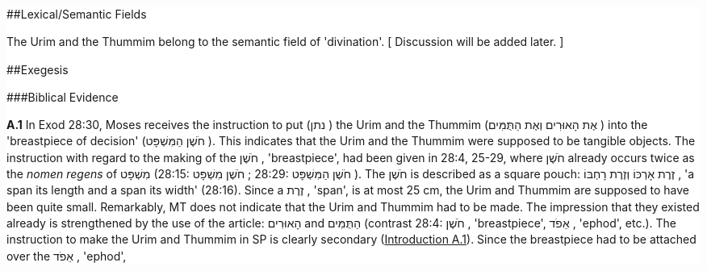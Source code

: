 





















##<span id="LSF">Lexical/Semantic Fields</span>


The Urim and the Thummim belong to the semantic field of 'divination'.
[ Discussion will be added later. ]























##<span id="Exe">Exegesis</span>











###<span id="Exe-lit">Biblical Evidence</span>



<b>A.1</b>
In Exod 28:30, Moses receives the instruction to put 
(<span dir="rtl">נתן</span> ) the Urim and the Thummim (<span dir="rtl">אֶת הָאוּרִים וְאֶת הַתֻּמִּים</span> ) into the 'breastpiece of 
decision' (<span dir="rtl">חֹשֶׁן הַמִּשְׁפָּט</span> ).
This indicates that the Urim and the Thummim were supposed to be tangible objects.
The instruction with regard to the making of the <span dir="rtl">חֹשֶׁן</span> , 'breastpiece',
had been given in 28:4, 25-29, where <span dir="rtl">חֹשֶׁן</span>  already occurs twice as the <i>nomen regens</i>
of <span dir="rtl">מִשְׁפָּט</span>  (28:15: <span dir="rtl">חֹשֶׁן מִשְׁפָּט</span> ;
28:29: <span dir="rtl">חֹשֶׁן הַמִּשְׁפָּט</span> ). 
The <span dir="rtl">חֹשֶׁן</span>   is described as a square pouch: <span dir="rtl">זֶרֶת אָרְכּוֹ וְזֶרֶת רָחְבּוֹ</span> ,
'a span its length and a span its width' (28:16). Since a <span dir="rtl">זֶרֶת</span> , 'span',
is at most 25 cm, the Urim and Thummim are supposed to have been quite small.
Remarkably, MT does not indicate that the Urim and Thummim had to be made. The impression that they existed already is 
strengthened by the use of the article: <span dir="rtl">הָאוּרִים</span>  and <span dir="rtl">הַתֻּמִּים</span>  (contrast 28:4: 
<span dir="rtl">חֹשֶׁן</span> , 'breastpiece',
<span dir="rtl">אֵפֹד</span> , 'ephod', etc.).
The instruction to make the Urim and Thummim in SP is clearly secondary (<a href="#IntroA1">Introduction A.1</a>).
Since the breastpiece had to be attached over the <span dir="rtl">אֵפֹד</span> , 'ephod',

[^1]: Cf. <i>DCH</i> 
[^2]: Barthélemy, <i>CTAT</i> 1: 186-87; cf. Toeg 1969: 493-94.
[^3]: Toeg 1969; Noort 1971; Tov, <i>TCHB</i><sup>3</sup>, 224;  Dietrich 2015: 61, 65-66, 99-100; Hendel 2016: 264.
[^4]: Van Dam 1997: 197-203;  Tsumura 2007: 377-79.
[^5]: Cf. <i>HALOT</i>, 1750 (<i>sub</i> D).
[^6]: Sukenik 1955, Plates 38 and 52 (<span style="text-transform:uppercase;">iv</span>:6, 23; <span style="text-transform:uppercase;">xviii</span>:29).
[^7]: Sukenik 1950: 43: '<span dir="rtl">לדעתי הוא יחיד של אורים ותומים</span> '.
[^8]: <i>DCH</i> I (<span dir="rtl">א</span> ), 164 s.v. <span dir="rtl">אוֹר</span> ; <i>DCH</i> VIII (<span dir="rtl">שׂ</span> -<span dir="rtl">ת</span> ), 644; <i>DCHR</i> I (<span dir="rtl">א</span> ), 215 s.v. <span dir="rtl">אוּרִים</span>  and \*<span dir="rtl">אֹורְתֹּום</span> . The form <span dir="rtl">אורתום</span>  is also attested in 4Q403 (4QShirShabb<sup>d</sup>)  fr1.<span style="text-transform:uppercase;">ii</span>:1. In DJD XI, this occurrence is translated as 'perfect light' (279, 281, with discussion at 283).
[^9]: DJD XL, 157-58, 160-61, 261; Schuller & Newsom 2012: 38-41, 64-65.  See also <i>DCHR</i> I (<span dir="rtl">א</span> ), 215 s.v. \*<span dir="rtl">אֹורָתַיִם</span>  (n.f.du.): ' <b>early light, dawn</b>, the time between the first light of day and the time of sunrise'; cf. <i>DCH</i> I (<span dir="rtl">א</span> ), 164 s.v. <span dir="rtl">אוֹרָה</span> . The recent reconstructions of 1QHod<sup>a</sup> differ considerably from Sukenik's edition. The lines with the three occurrences of <span dir="rtl">אורתים</span>  are now labelled as <span style="text-transform:uppercase;">xii</span>:7, 24; <span style="text-transform:uppercase;">xxi</span>:15. For an extensive survey of earlier interpretations, see DJD XL, 160-61.
[^10]: See BDB, 1070 s.v. <span dir="rtl">תֹּם</span>  4. For Hos 4:5, cf. also <i>BHK</i><sup>3</sup>.
[^11]: See <i>HWAT</i>, 855 s.v. <span dir="rtl">תֻּמִּים</span> .
[^12]: See <i>DCH</i> II (<span dir="rtl">ב</span> -<span dir="rtl">ו</span> ), 337  s.v. <span dir="rtl">גּוֹרָל</span> .
[^13]: See <i>BHS</i>, <i>HALOT</i>, 1751 s.v. <span dir="rtl">תמך</span> , <i>DCH</i> VIII (<span dir="rtl">שׂ</span> -<span dir="rtl">ת</span> ), 645 s.v. <span dir="rtl">תמך</span> .
[^14]: <i>HWAT</i>, 18, treats <span dir="rtl">אוּרִים</span>  as the plural of <span dir="rtl">אוּר</span> , 'fire'. Ges<sup>18</sup>, 27, regards the interpretation as <span dir="rtl">אוֹר</span> , 'light' (sing, with ending <span dir="rtl">ם</span> -- due to mimation) as likely.
[^15]: <i>DCHR</i> I (<span dir="rtl">א</span> ) 204, 206, s.v.<br> <span dir="rtl">אור</span>  <span style="text-transform:uppercase;">i</span>.
[^16]: GB, 19; KBL, 23, 90 s.v. <span dir="rtl">ארר</span> ; <i>HALOT</i>, 25; <i>DCH</i> I (<span dir="rtl">א</span> ), 165 s.v. <span dir="rtl">אוּרִים</span> , 398 s.v. <span dir="rtl">ארר</span> .
[^17]: <i>DCH</i> VIII (<span dir="rtl">שׂ</span> -<span dir="rtl">ת</span> ), 644 s.v. <span dir="rtl">תֻּמִּים</span> .
[^18]: KBL, 23, 84 s.v. <span dir="rtl">ארה</span>  <span style="text-transform:uppercase;">ii</span>.
[^19]: BDB, 1070;  GB, 880; KBL, 1032; Ges<sup>18</sup>, 1442.
[^20]: <i>HALOT</i>, 1750-51.
[^21]: <i>DCH</i> VIII (<span dir="rtl">שׂ</span> -<span dir="rtl">ת</span> ), 644-45.
[^22]: See BL, 455 61h'. Cf. the forms <span dir="rtl">עֻזִּי</span> , <span dir="rtl">עֻזֵּךְ</span> , etc.
[^23]: Joüon-Muraoka, <i>GBH</i>, 241, §88 B i.  Cf. {BL
[^24]: For   α´ σ´θ´, see Field<sup><span style="text-transform:uppercase;">i</span></sup>, 133, 181, 259, 325, 537; Van Dam 1997: 84.
[^25]:  <i>GELS</i>, 147.
[^26]:  <i>GELS</i>, 146.
[^27]:  <i>GELS</i>, 164.
[^28]:  <i>GELS</i>, 726.
[^29]:  <i>GELS</i>, 726.
[^30]:  <i>GELS</i>, 25.
[^31]:  <i>GELS</i>, 508-09.
[^32]:  <i>GELS</i>, 674.
[^33]:  <i>GELS</i>, 674.
[^34]:  <i>GELS</i>, 674.
[^35]: Payne Smith, <i>CSD</i>, 188;  Sokoloff, <i>SLB</i>, 564
[^36]: Payne Smith, <i>CSD</i>, 329;  Sokoloff, <i>SLB</i>, 893.
[^37]: Payne Smith, <i>CSD</i>, 330;  Sokoloff, <i>SLB</i>, 896.
[^38]: Payne Smith, <i>CSD</i>, 334;  Sokoloff, <i>SLB</i>, 904.
[^39]: Cf. Payne Smith, <i>CSD</i>, 554;  Sokoloff, <i>SLB</i>, 1497-98.
[^40]: Payne Smith, <i>CSD</i>, 499;  Sokoloff, <i>SLB</i>, 1346.
[^41]: Payne Smith, <i>CSD</i>, 582;   Sokoloff, <i>SLB</i>, 1568.
[^42]: Payne Smith, <i>CSD</i>, 566;  Sokoloff, <i>SLB</i>, 1529.
[^43]:   Sokoloff, <i>SLB</i>, 1568.
[^44]: Jastrow, 34.
[^45]: Tal, <i>DSA</i>, 506.
[^46]: Tal, <i>DSA</i>, 512.
[^47]: According to Van Dam (1997: 88 n. 24), one manuscript reads <span dir="rtl">נהיריך</span> , 'your luminaries'.
[^48]: Jastrow, 1653-54; Dalman, <i>ANHT</i>, 444;  both with reference to 2 Sam 15:11.
[^49]: Cf. Tal, <i>DSA</i>, 903-04.
[^50]: For Vetus Latina and other Latin translations deviating from Vg, see Van Dam 1997: 89-91.
[^51]: <i>OLD</i>, 513; similarly Lewis & Short, <i>LD</i>, 543.
[^52]: Lewis & Short, <i>LD</i>, 1108;  <i>OLD</i>, 1073.
[^53]: Lewis & Short, <i>LD</i>, 1283;  cf. <i>OLD</i>, 1275: 'The action of exposing to view'.
[^54]: Lewis & Short, <i>LD</i>, 605;  <i>OLD</i>, 568.
[^55]: <i>OLD</i>, 568.
[^56]: Lewis & Short, <i>LD</i>, 1626;  <i>OLD</i>, 1686.
[^57]: Lewis & Short, <i>LD</i>, 1974;  <i>OLD</i>, 2037.
[^58]: Lewis & Short, <i>LD</i>, 658;  <i>OLD</i>, 619.
[^59]: Lewis & Short, <i>LD</i>, 1340;  <i>OLD</i>, 1337.
[^60]: Lewis & Short, <i>LD</i>, 1340;  <i>OLD</i>, 1337.
[^61]: Lambert 2007: 100-01. For the interpretation of <i>piq<i>(<i>q</i>)<i>annu</i> as 'pellet' or 'small ball' and the possibility that the salt water played a role in the dyeing process, see Lambert 2007: 154.
[^62]: Lambert 2007: 19.
[^63]: We quote  from the translation of KUB 5.1 by Beal (1999: 48).  His translation of some other Hittite KIN texts was published in <i>CoS</i>, Vol. 1: 207-11.